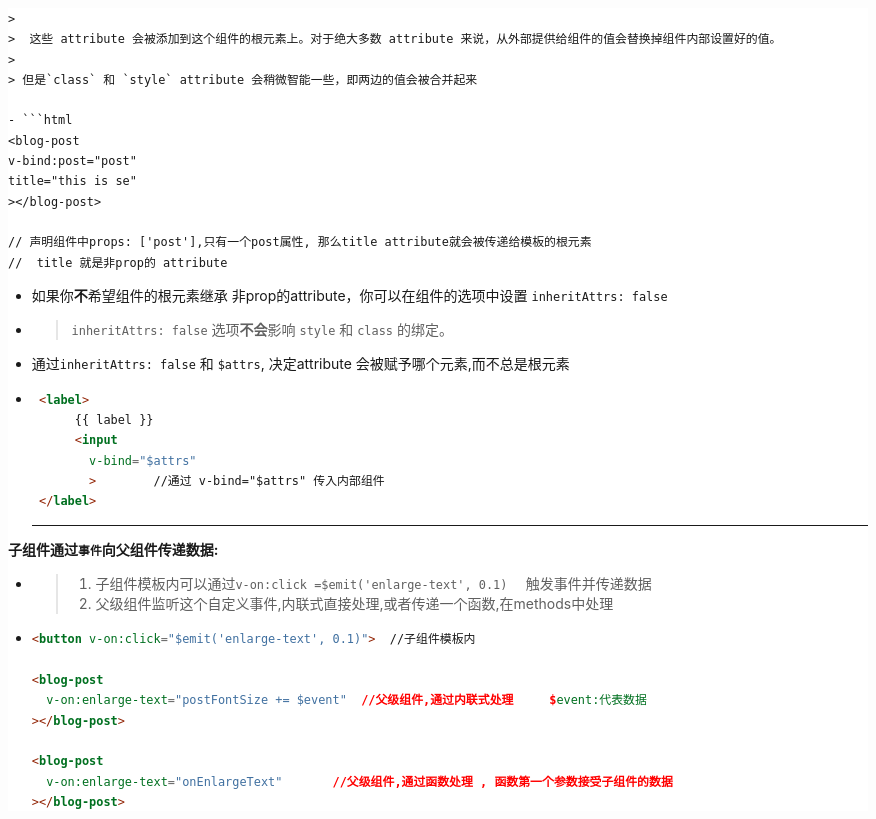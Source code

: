   ```
  >
  >  这些 attribute 会被添加到这个组件的根元素上。对于绝大多数 attribute 来说，从外部提供给组件的值会替换掉组件内部设置好的值。
  >
  > 但是`class` 和 `style` attribute 会稍微智能一些，即两边的值会被合并起来

- ```html
  <blog-post
  v-bind:post="post" 
  title="this is se"
  ></blog-post>
  
  // 声明组件中props: ['post'],只有一个post属性, 那么title attribute就会被传递给模板的根元素 
  //  title 就是非prop的 attribute 
  ```

- 如果你**不**希望组件的根元素继承 非prop的attribute，你可以在组件的选项中设置 `inheritAttrs: false`

- > `inheritAttrs: false` 选项**不会**影响 `style` 和 `class` 的绑定。

- 通过`inheritAttrs: false` 和 `$attrs`, 决定attribute 会被赋予哪个元素,而不总是根元素

- ```html
   <label>
        {{ label }}
        <input
          v-bind="$attrs"
          >        //通过 v-bind="$attrs" 传入内部组件
   </label>
  ```

  ------
  
  

**子组件通过`事件`向父组件传递数据:**

- > 1. 子组件模板内可以通过`v-on:click =$emit('enlarge-text', 0.1)  ` 触发事件并传递数据
  > 2. 父级组件监听这个自定义事件,内联式直接处理,或者传递一个函数,在methods中处理

- ```HTML
  <button v-on:click="$emit('enlarge-text', 0.1)">  //子组件模板内
  
  <blog-post
    v-on:enlarge-text="postFontSize += $event"  //父级组件,通过内联式处理     $event:代表数据
  ></blog-post>
  
  <blog-post
    v-on:enlarge-text="onEnlargeText"       //父级组件,通过函数处理 , 函数第一个参数接受子组件的数据
  ></blog-post>
  ```
  

	
